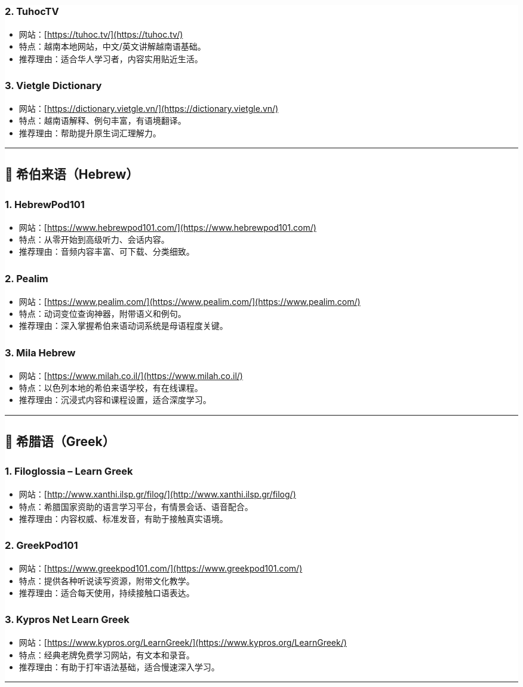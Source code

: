 ### 2. **TuhocTV**
- 网站：[https://tuhoc.tv/](https://tuhoc.tv/)
- 特点：越南本地网站，中文/英文讲解越南语基础。
- 推荐理由：适合华人学习者，内容实用贴近生活。

### 3. **Vietgle Dictionary**
- 网站：[https://dictionary.vietgle.vn/](https://dictionary.vietgle.vn/)
- 特点：越南语解释、例句丰富，有语境翻译。
- 推荐理由：帮助提升原生词汇理解力。

---

## 📙 希伯来语（Hebrew）

### 1. **HebrewPod101**
- 网站：[https://www.hebrewpod101.com/](https://www.hebrewpod101.com/)
- 特点：从零开始到高级听力、会话内容。
- 推荐理由：音频内容丰富、可下载、分类细致。

### 2. **Pealim**
- 网站：[https://www.pealim.com/](https://www.pealim.com/](https://www.pealim.com/)
- 特点：动词变位查询神器，附带语义和例句。
- 推荐理由：深入掌握希伯来语动词系统是母语程度关键。

### 3. **Mila Hebrew**
- 网站：[https://www.milah.co.il/](https://www.milah.co.il/)
- 特点：以色列本地的希伯来语学校，有在线课程。
- 推荐理由：沉浸式内容和课程设置，适合深度学习。

---

## 📒 希腊语（Greek）

### 1. **Filoglossia – Learn Greek**
- 网站：[http://www.xanthi.ilsp.gr/filog/](http://www.xanthi.ilsp.gr/filog/)
- 特点：希腊国家资助的语言学习平台，有情景会话、语音配合。
- 推荐理由：内容权威、标准发音，有助于接触真实语境。

### 2. **GreekPod101**
- 网站：[https://www.greekpod101.com/](https://www.greekpod101.com/)
- 特点：提供各种听说读写资源，附带文化教学。
- 推荐理由：适合每天使用，持续接触口语表达。

### 3. **Kypros Net Learn Greek**
- 网站：[https://www.kypros.org/LearnGreek/](https://www.kypros.org/LearnGreek/)
- 特点：经典老牌免费学习网站，有文本和录音。
- 推荐理由：有助于打牢语法基础，适合慢速深入学习。

---
